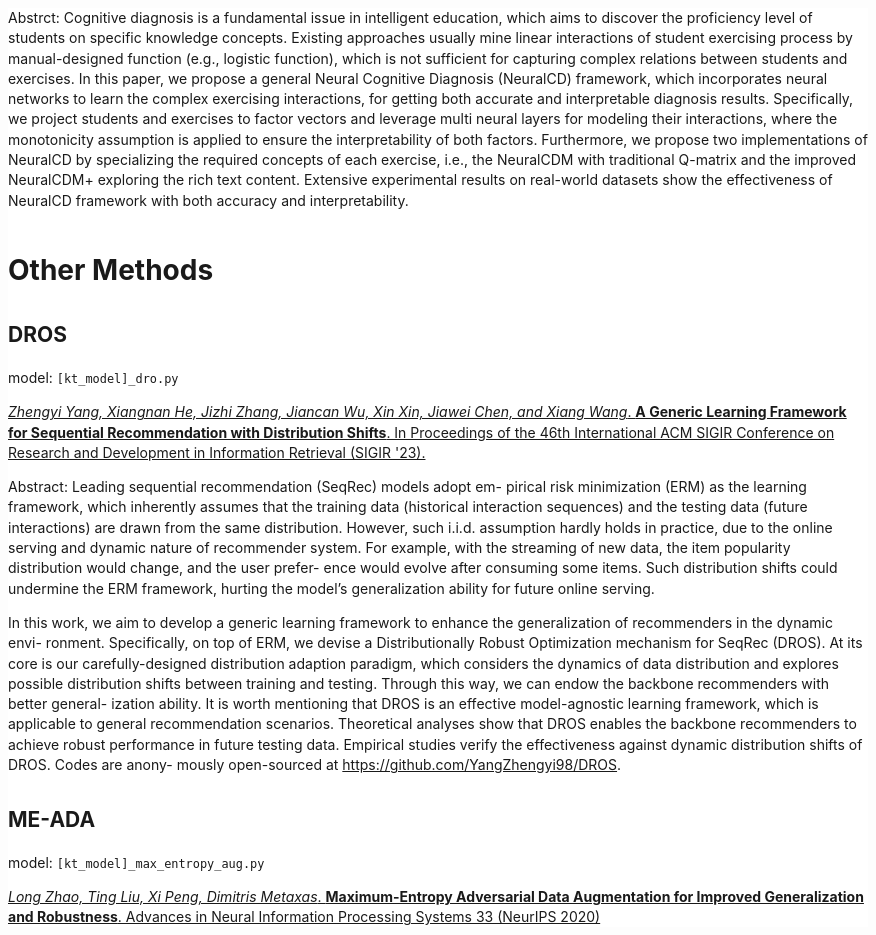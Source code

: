 Abstrct: Cognitive diagnosis is a fundamental issue in intelligent education, which aims to discover the proficiency level of students on specific knowledge concepts. Existing approaches usually mine linear interactions of student exercising process by manual-designed function (e.g., logistic function), which is not sufficient for capturing complex relations between students and exercises. In this paper, we propose a general Neural Cognitive Diagnosis (NeuralCD) framework, which incorporates neural networks to learn the complex exercising interactions, for getting both accurate and interpretable diagnosis results. Specifically, we project students and exercises to factor vectors and leverage multi neural layers for modeling their interactions, where the monotonicity assumption is applied to ensure the interpretability of both factors. Furthermore, we propose two implementations of NeuralCD by specializing the required concepts of each exercise, i.e., the NeuralCDM with traditional Q-matrix and the improved NeuralCDM+ exploring the rich text content. Extensive experimental results on real-world datasets show the effectiveness of NeuralCD framework with both accuracy and interpretability.

# Other Methods

## DROS

model: `[kt_model]_dro.py`

[*Zhengyi Yang, Xiangnan He, Jizhi Zhang, Jiancan Wu, Xin Xin, Jiawei Chen, and Xiang Wang*. **A Generic Learning Framework for Sequential Recommendation with Distribution Shifts**. In Proceedings of the 46th International ACM SIGIR Conference on Research and Development in Information Retrieval (SIGIR '23).](https://dl.acm.org/doi/abs/10.1145/3539618.3591624)

Abstract: Leading sequential recommendation (SeqRec) models adopt em- pirical risk minimization (ERM) as the learning framework, which inherently assumes that the training data (historical interaction sequences) and the testing data (future interactions) are drawn from the same distribution. However, such i.i.d. assumption hardly holds in practice, due to the online serving and dynamic nature of recommender system. For example, with the streaming of new data, the item popularity distribution would change, and the user prefer- ence would evolve after consuming some items. Such distribution shifts could undermine the ERM framework, hurting the model’s generalization ability for future online serving.

In this work, we aim to develop a generic learning framework to enhance the generalization of recommenders in the dynamic envi- ronment. Specifically, on top of ERM, we devise a Distributionally Robust Optimization mechanism for SeqRec (DROS). At its core is our carefully-designed distribution adaption paradigm, which considers the dynamics of data distribution and explores possible distribution shifts between training and testing. Through this way, we can endow the backbone recommenders with better general- ization ability. It is worth mentioning that DROS is an effective model-agnostic learning framework, which is applicable to general recommendation scenarios. Theoretical analyses show that DROS enables the backbone recommenders to achieve robust performance in future testing data. Empirical studies verify the effectiveness against dynamic distribution shifts of DROS. Codes are anony- mously open-sourced at https://github.com/YangZhengyi98/DROS.

## ME-ADA

model: `[kt_model]_max_entropy_aug.py`

[*Long Zhao, Ting Liu, Xi Peng, Dimitris Metaxas*. **Maximum-Entropy Adversarial Data Augmentation for Improved Generalization and Robustness**. Advances in Neural Information Processing Systems 33 (NeurIPS 2020)](https://proceedings.neurips.cc/paper_files/paper/2020/hash/a5bfc9e07964f8dddeb95fc584cd965d-Abstract.html)
